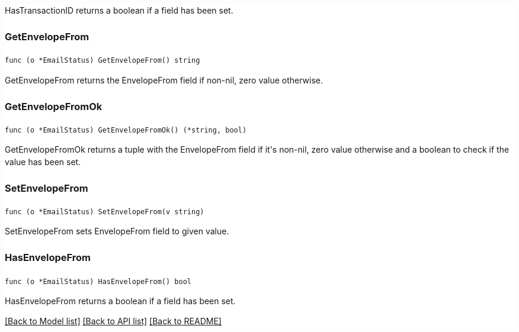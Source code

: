 HasTransactionID returns a boolean if a field has been set.

### GetEnvelopeFrom

`func (o *EmailStatus) GetEnvelopeFrom() string`

GetEnvelopeFrom returns the EnvelopeFrom field if non-nil, zero value otherwise.

### GetEnvelopeFromOk

`func (o *EmailStatus) GetEnvelopeFromOk() (*string, bool)`

GetEnvelopeFromOk returns a tuple with the EnvelopeFrom field if it's non-nil, zero value otherwise
and a boolean to check if the value has been set.

### SetEnvelopeFrom

`func (o *EmailStatus) SetEnvelopeFrom(v string)`

SetEnvelopeFrom sets EnvelopeFrom field to given value.

### HasEnvelopeFrom

`func (o *EmailStatus) HasEnvelopeFrom() bool`

HasEnvelopeFrom returns a boolean if a field has been set.


[[Back to Model list]](../README.md#documentation-for-models) [[Back to API list]](../README.md#documentation-for-api-endpoints) [[Back to README]](../README.md)


